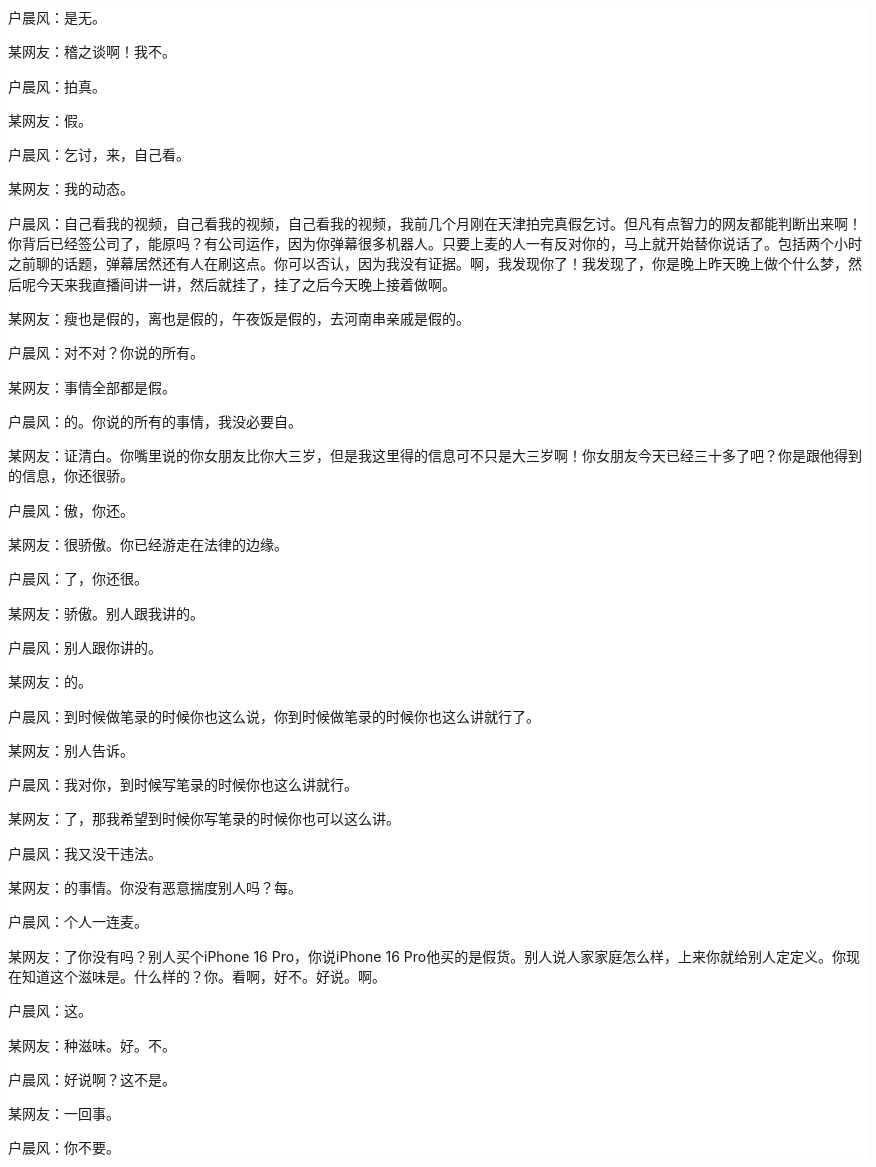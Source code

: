 户晨风：是无。

某网友：稽之谈啊！我不。

户晨风：拍真。

某网友：假。

户晨风：乞讨，来，自己看。

某网友：我的动态。

户晨风：自己看我的视频，自己看我的视频，自己看我的视频，我前几个月刚在天津拍完真假乞讨。但凡有点智力的网友都能判断出来啊！你背后已经签公司了，能原吗？有公司运作，因为你弹幕很多机器人。只要上麦的人一有反对你的，马上就开始替你说话了。包括两个小时之前聊的话题，弹幕居然还有人在刷这点。你可以否认，因为我没有证据。啊，我发现你了！我发现了，你是晚上昨天晚上做个什么梦，然后呢今天来我直播间讲一讲，然后就挂了，挂了之后今天晚上接着做啊。

某网友：瘦也是假的，离也是假的，午夜饭是假的，去河南串亲戚是假的。

户晨风：对不对？你说的所有。

某网友：事情全部都是假。

户晨风：的。你说的所有的事情，我没必要自。

某网友：证清白。你嘴里说的你女朋友比你大三岁，但是我这里得的信息可不只是大三岁啊！你女朋友今天已经三十多了吧？你是跟他得到的信息，你还很骄。

户晨风：傲，你还。

某网友：很骄傲。你已经游走在法律的边缘。

户晨风：了，你还很。

某网友：骄傲。别人跟我讲的。

户晨风：别人跟你讲的。

某网友：的。

户晨风：到时候做笔录的时候你也这么说，你到时候做笔录的时候你也这么讲就行了。

某网友：别人告诉。

户晨风：我对你，到时候写笔录的时候你也这么讲就行。

某网友：了，那我希望到时候你写笔录的时候你也可以这么讲。

户晨风：我又没干违法。

某网友：的事情。你没有恶意揣度别人吗？每。

户晨风：个人一连麦。

某网友：了你没有吗？别人买个iPhone 16 Pro，你说iPhone 16 Pro他买的是假货。别人说人家家庭怎么样，上来你就给别人定定义。你现在知道这个滋味是。什么样的？你。看啊，好不。好说。啊。

户晨风：这。

某网友：种滋味。好。不。

户晨风：好说啊？这不是。

某网友：一回事。

户晨风：你不要。
